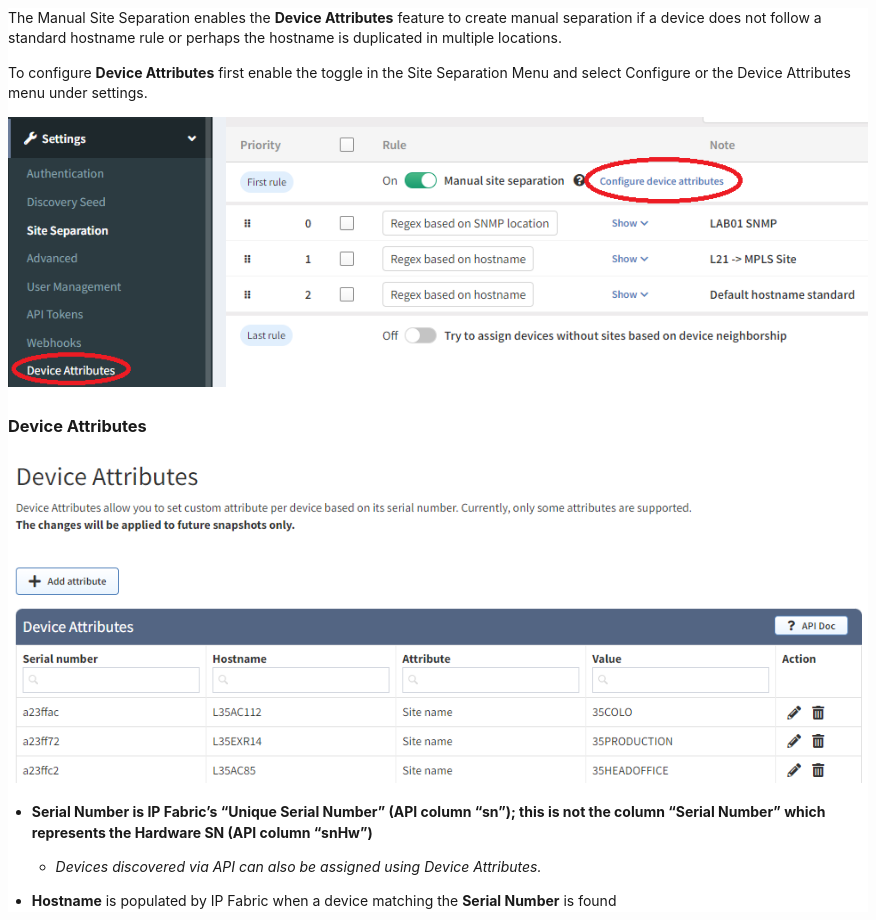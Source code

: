 The Manual Site Separation enables the **Device Attributes** feature to
create manual separation if a device does not follow a standard hostname
rule or perhaps the hostname is duplicated in multiple locations.

To configure **Device Attributes** first enable the toggle in the Site
Separation Menu and select Configure or the Device Attributes menu under
settings.

<img src="attachments/2887647267/2888728582.png" class="image-center" loading="lazy" data-image-src="attachments/2887647267/2888728582.png" data-height="275" data-width="879" data-unresolved-comment-count="0" data-linked-resource-id="2888728582" data-linked-resource-version="1" data-linked-resource-type="attachment" data-linked-resource-default-alias="image-20220208-135358.png" data-base-url="https://ipfabric.atlassian.net/wiki" data-linked-resource-content-type="image/png" data-linked-resource-container-id="2887647267" data-linked-resource-container-version="3" data-media-id="9efee28c-a7ea-48d1-8256-9845e99aae40" data-media-type="file" />

### Device Attributes

<img src="attachments/2887647267/2888663043.png" class="image-center" loading="lazy" data-image-src="attachments/2887647267/2888663043.png" data-height="347" data-width="910" data-unresolved-comment-count="0" data-linked-resource-id="2888663043" data-linked-resource-version="1" data-linked-resource-type="attachment" data-linked-resource-default-alias="image-20220208-135645.png" data-base-url="https://ipfabric.atlassian.net/wiki" data-linked-resource-content-type="image/png" data-linked-resource-container-id="2887647267" data-linked-resource-container-version="3" data-media-id="d6922152-a1a9-4569-b25d-66943cc151dd" data-media-type="file" />

-   **Serial Number is IP Fabric’s “Unique Serial Number” (API column
    “sn”); this is not the column “Serial Number” which represents the
    Hardware SN (API column “snHw”)**

    -   *Devices discovered via API can also be assigned using Device
        Attributes.*

-   **Hostname** is populated by IP Fabric when a device matching the
    **Serial Number** is found
